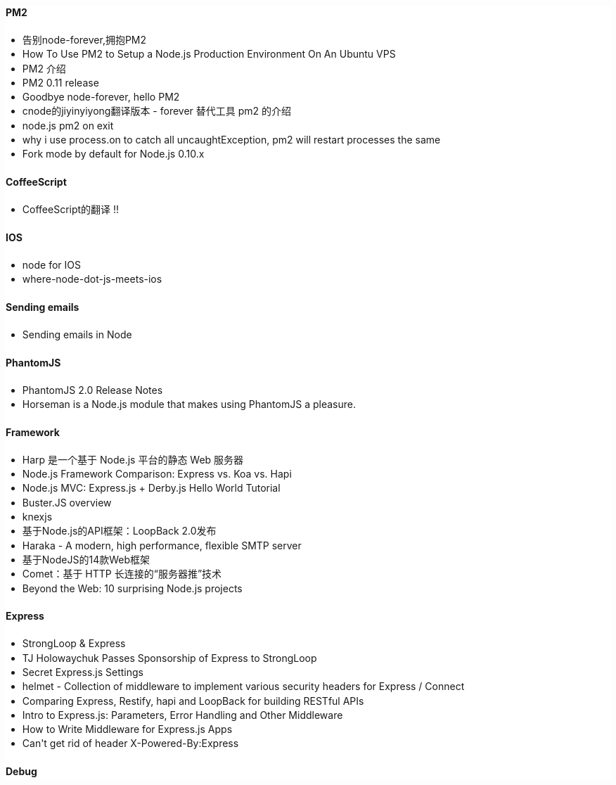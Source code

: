 #### PM2

-   告别node-forever,拥抱PM2
-   How To Use PM2 to Setup a Node.js Production Environment On An Ubuntu VPS
-   PM2 介绍
-   PM2 0.11 release
-   Goodbye node-forever, hello PM2
-   cnode的jiyinyiyong翻译版本 - forever 替代工具 pm2 的介绍
-   node.js pm2 on exit
-   why i use process.on to catch all uncaughtException, pm2 will restart processes the same
-   Fork mode by default for Node.js 0.10.x

#### CoffeeScript

-   CoffeeScript的翻译 !!

#### IOS

-   node for IOS
-   where-node-dot-js-meets-ios

#### Sending emails

-   Sending emails in Node

#### PhantomJS

-   PhantomJS 2.0 Release Notes
-   Horseman is a Node.js module that makes using PhantomJS a pleasure.

#### Framework

-   Harp 是一个基于 Node.js 平台的静态 Web 服务器
-   Node.js Framework Comparison: Express vs. Koa vs. Hapi
-   Node.js MVC: Express.js + Derby.js Hello World Tutorial
-   Buster.JS overview
-   knexjs
-   基于Node.js的API框架：LoopBack 2.0发布
-   Haraka - A modern, high performance, flexible SMTP server
-   基于NodeJS的14款Web框架
-   Comet：基于 HTTP 长连接的“服务器推”技术
-   Beyond the Web: 10 surprising Node.js projects

#### Express

-   StrongLoop & Express
-   TJ Holowaychuk Passes Sponsorship of Express to StrongLoop
-   Secret Express.js Settings
-   helmet - Collection of middleware to implement various security headers for Express / Connect
-   Comparing Express, Restify, hapi and LoopBack for building RESTful APIs
-   Intro to Express.js: Parameters, Error Handling and Other Middleware
-   How to Write Middleware for Express.js Apps
-   Can't get rid of header X-Powered-By:Express

#### Debug
